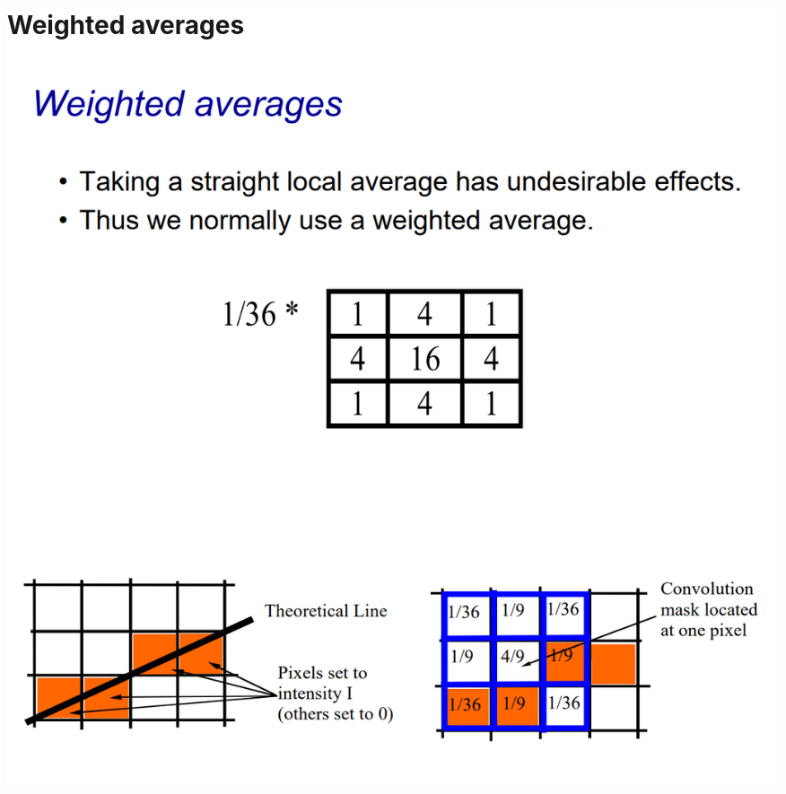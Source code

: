 # Weighted averages

![image-20250110222726451](Lecture9Rasterization.assets/image-20250110222726451.png)

![image-20250110222739678](Lecture9Rasterization.assets/image-20250110222739678.png)
